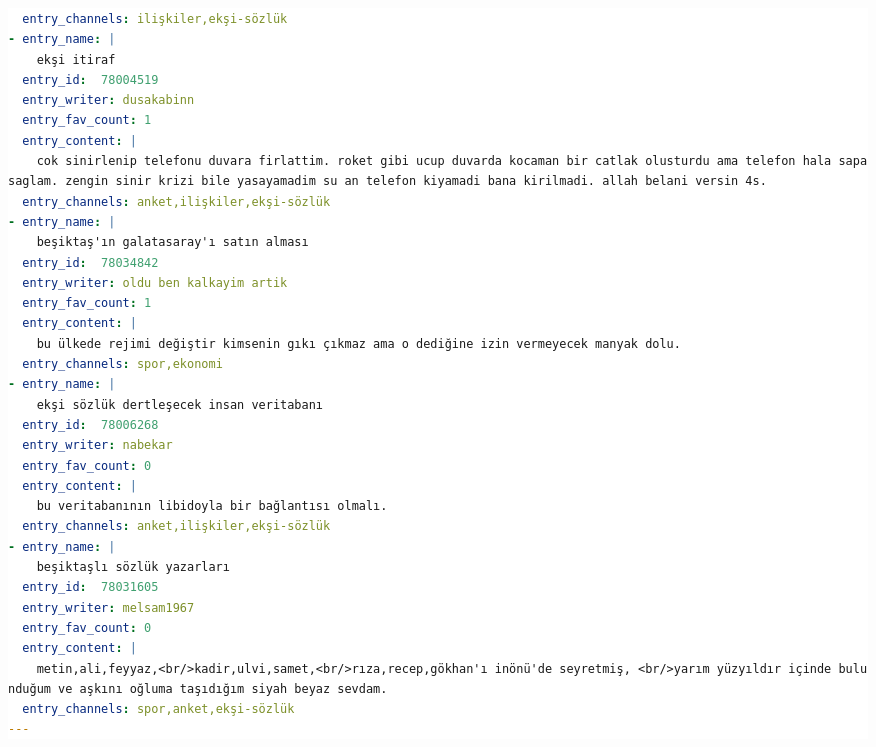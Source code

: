 ```yaml
  entry_channels: ilişkiler,ekşi-sözlük
- entry_name: |
    ekşi itiraf
  entry_id:  78004519
  entry_writer: dusakabinn
  entry_fav_count: 1
  entry_content: |
    cok sinirlenip telefonu duvara firlattim. roket gibi ucup duvarda kocaman bir catlak olusturdu ama telefon hala sapasaglam. zengin sinir krizi bile yasayamadim su an telefon kiyamadi bana kirilmadi. allah belani versin 4s.
  entry_channels: anket,ilişkiler,ekşi-sözlük
- entry_name: |
    beşiktaş'ın galatasaray'ı satın alması
  entry_id:  78034842
  entry_writer: oldu ben kalkayim artik
  entry_fav_count: 1
  entry_content: |
    bu ülkede rejimi değiştir kimsenin gıkı çıkmaz ama o dediğine izin vermeyecek manyak dolu.
  entry_channels: spor,ekonomi
- entry_name: |
    ekşi sözlük dertleşecek insan veritabanı
  entry_id:  78006268
  entry_writer: nabekar
  entry_fav_count: 0
  entry_content: |
    bu veritabanının libidoyla bir bağlantısı olmalı.
  entry_channels: anket,ilişkiler,ekşi-sözlük
- entry_name: |
    beşiktaşlı sözlük yazarları
  entry_id:  78031605
  entry_writer: melsam1967
  entry_fav_count: 0
  entry_content: |
    metin,ali,feyyaz,<br/>kadir,ulvi,samet,<br/>rıza,recep,gökhan'ı inönü'de seyretmiş, <br/>yarım yüzyıldır içinde bulunduğum ve aşkını oğluma taşıdığım siyah beyaz sevdam.
  entry_channels: spor,anket,ekşi-sözlük
---
```

